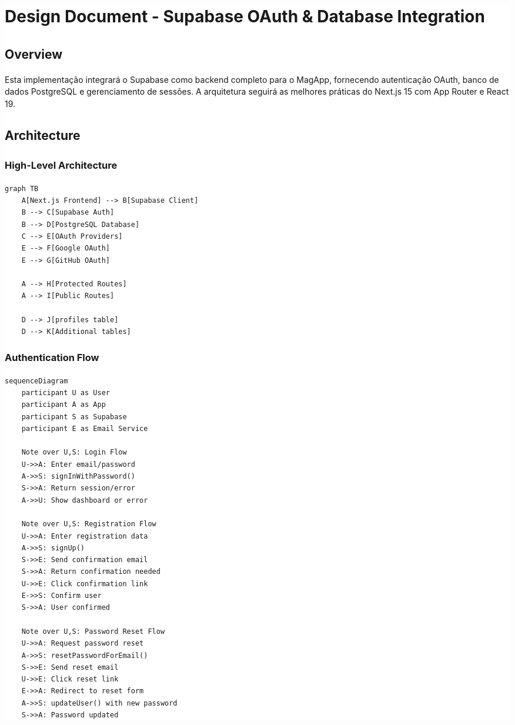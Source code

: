 # Design Document - Supabase OAuth & Database Integration

## Overview

Esta implementação integrará o Supabase como backend completo para o MagApp, fornecendo autenticação OAuth, banco de dados PostgreSQL e gerenciamento de sessões. A arquitetura seguirá as melhores práticas do Next.js 15 com App Router e React 19.

## Architecture

### High-Level Architecture

```mermaid
graph TB
    A[Next.js Frontend] --> B[Supabase Client]
    B --> C[Supabase Auth]
    B --> D[PostgreSQL Database]
    C --> E[OAuth Providers]
    E --> F[Google OAuth]
    E --> G[GitHub OAuth]
    
    A --> H[Protected Routes]
    A --> I[Public Routes]
    
    D --> J[profiles table]
    D --> K[Additional tables]
```

### Authentication Flow

```mermaid
sequenceDiagram
    participant U as User
    participant A as App
    participant S as Supabase
    participant E as Email Service
    
    Note over U,S: Login Flow
    U->>A: Enter email/password
    A->>S: signInWithPassword()
    S->>A: Return session/error
    A->>U: Show dashboard or error
    
    Note over U,S: Registration Flow
    U->>A: Enter registration data
    A->>S: signUp()
    S->>E: Send confirmation email
    S->>A: Return confirmation needed
    U->>E: Click confirmation link
    E->>S: Confirm user
    S->>A: User confirmed
    
    Note over U,S: Password Reset Flow
    U->>A: Request password reset
    A->>S: resetPasswordForEmail()
    S->>E: Send reset email
    U->>E: Click reset link
    E->>A: Redirect to reset form
    A->>S: updateUser() with new password
    S->>A: Password updated
```
